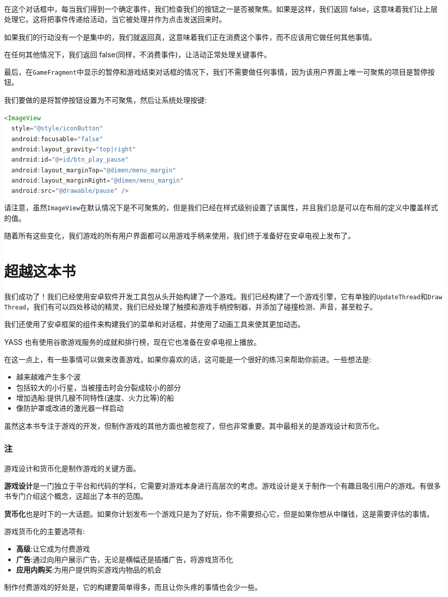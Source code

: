 在这个对话框中，每当我们得到一个确定事件，我们检查我们的按钮之一是否被聚焦。如果是这样，我们返回 false，这意味着我们让上层处理它。这将把事件传递给活动，当它被处理并作为点击发送回来时。

如果我们的行动没有一个是集中的，我们就返回真，这意味着我们正在消费这个事件，而不应该用它做任何其他事情。

在任何其他情况下，我们返回 false(同样，不消费事件)，让活动正常处理关键事件。

最后，在`GameFragment`中显示的暂停和游戏结束对话框的情况下，我们不需要做任何事情，因为该用户界面上唯一可聚焦的项目是暂停按钮。

我们要做的是将暂停按钮设置为不可聚焦，然后让系统处理按键:

```java
<ImageView
  style="@style/iconButton"
  android:focusable="false"
  android:layout_gravity="top|right"
  android:id="@+id/btn_play_pause"
  android:layout_marginTop="@dimen/menu_margin"
  android:layout_marginRight="@dimen/menu_margin"
  android:src="@drawable/pause" />
```

请注意，虽然`ImageView`在默认情况下是不可聚焦的，但是我们已经在样式级别设置了该属性，并且我们总是可以在布局的定义中覆盖样式的值。

随着所有这些变化，我们游戏的所有用户界面都可以用游戏手柄来使用，我们终于准备好在安卓电视上发布了。

# 超越这本书

我们成功了！我们已经使用安卓软件开发工具包从头开始构建了一个游戏。我们已经构建了一个游戏引擎，它有单独的`UpdateThread`和`DrawThread`，我们有可以四处移动的精灵，我们已经处理了触摸和游戏手柄控制器，并添加了碰撞检测、声音，甚至粒子。

我们还使用了安卓框架的组件来构建我们的菜单和对话框，并使用了动画工具来使其更加动态。

YASS 也有使用谷歌游戏服务的成就和排行榜，现在它也准备在安卓电视上播放。

在这一点上，有一些事情可以做来改善游戏，如果你喜欢的话，这可能是一个很好的练习来帮助你前进。一些想法是:

*   越来越难产生多个波
*   包括较大的小行星，当被撞击时会分裂成较小的部分
*   增加选船:提供几艘不同特性(速度、火力比等)的船
*   像防护罩或改进的激光器一样启动

虽然这本书专注于游戏的开发，但制作游戏的其他方面也被忽视了，但也非常重要。其中最相关的是游戏设计和货币化。

### 注

游戏设计和货币化是制作游戏的关键方面。

**游戏设计**是一门独立于平台和代码的学科，它需要对游戏本身进行高层次的考虑。游戏设计是关于制作一个有趣且吸引用户的游戏。有很多书专门介绍这个概念，这超出了本书的范围。

**货币化**也是时下的一大话题。如果你计划发布一个游戏只是为了好玩，你不需要担心它，但是如果你想从中赚钱，这是需要评估的事情。

游戏货币化的主要选项有:

*   **高级**:让它成为付费游戏
*   **广告**:通过向用户展示广告，无论是横幅还是插播广告，将游戏货币化
*   **应用内购买**:为用户提供购买游戏内物品的机会

制作付费游戏的好处是，它的构建要简单得多，而且让你头疼的事情也会少一些。
